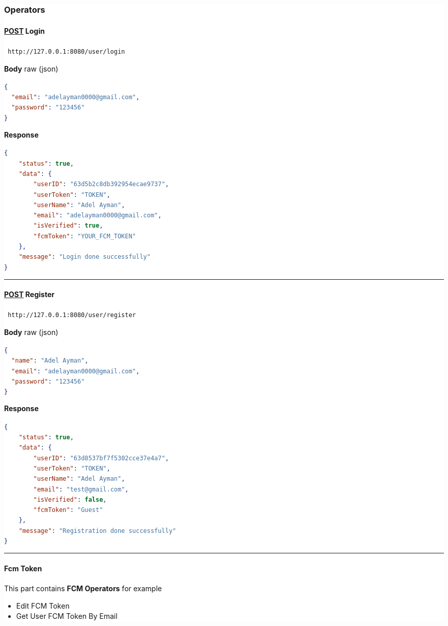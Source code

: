 ### Operators

#### [POST](#endpoints) Login
```
 http://127.0.0.1:8080/user/login
```
**Body** raw (json)
```json
{
  "email": "adelayman0000@gmail.com",
  "password": "123456"
}
```
**Response**
```json
{
    "status": true,
    "data": {
        "userID": "63d5b2c8db392954ecae9737",
        "userToken": "TOKEN",
        "userName": "Adel Ayman",
        "email": "adelayman0000@gmail.com",
        "isVerified": true,
        "fcmToken": "YOUR_FCM_TOKEN"
    },
    "message": "Login done successfully"
}
```
---
#### [POST](#endpoints) Register
```
 http://127.0.0.1:8080/user/register
```
**Body** raw (json)
```json
{
  "name": "Adel Ayman",
  "email": "adelayman0000@gmail.com",
  "password": "123456"
}
```
**Response**
```json
{
    "status": true,
    "data": {
        "userID": "63d8537bf7f5302cce37e4a7",
        "userToken": "TOKEN",
        "userName": "Adel Ayman",
        "email": "test@gmail.com",
        "isVerified": false,
        "fcmToken": "Guest"
    },
    "message": "Registration done successfully"
}
```
---
#### Fcm Token
This part contains **FCM Operators** for example
* Edit FCM Token
* Get User FCM Token By Email
